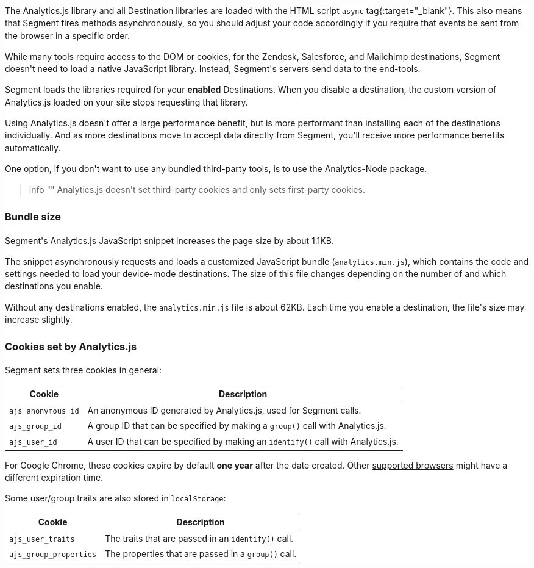 The Analytics.js library and all Destination libraries are loaded with the [HTML script `async` tag](https://developer.mozilla.org/en-US/docs/Web/HTML/Element/script#attr-async){:target="_blank"}. This also means that Segment fires methods asynchronously, so you should adjust your code accordingly if you require that events be sent from the browser in a specific order.

While many tools require access to the DOM or cookies, for the Zendesk, Salesforce, and Mailchimp destinations, Segment doesn't need to load a native JavaScript library. Instead, Segment's servers send data to the end-tools.

Segment loads the libraries required for your **enabled** Destinations. When you disable a destination, the custom version of Analytics.js loaded on your site stops requesting that library.

Using Analytics.js doesn't offer a large performance benefit, but is more performant than installing each of the destinations individually. And as more destinations move to accept data directly from Segment, you'll receive more performance benefits automatically.

One option, if you don't want to use any bundled third-party tools, is to use the [Analytics-Node](https://github.com/segmentio/analytics-node) package.

> info ""
> Analytics.js doesn't set third-party cookies and only sets first-party cookies.

### Bundle size

Segment's Analytics.js JavaScript snippet increases the page size by about 1.1KB.

The snippet asynchronously requests and loads a customized JavaScript bundle (`analytics.min.js`), which contains the code and settings needed to load your [device-mode destinations](/docs/connections/destinations/#connection-modes). The size of this file changes depending on the number of and which destinations you enable.

Without any destinations enabled, the `analytics.min.js` file is about 62KB. Each time you enable a destination, the file's size may increase slightly.

### Cookies set by Analytics.js

Segment sets three cookies in general:

| Cookie             | Description                                                                       |
| ------------------ | --------------------------------------------------------------------------------- |
| `ajs_anonymous_id` | An anonymous ID generated by Analytics.js, used for Segment calls.                |
| `ajs_group_id`     | A group ID that can be specified by making a `group()` call with Analytics.js.    |
| `ajs_user_id`      | A user ID that can be specified by making an `identify()` call with Analytics.js. |

For Google Chrome, these cookies expire by default **one year** after the date created. Other [supported browsers](/docs/connections/sources/catalog/libraries/website/javascript/supported-browsers/) might have a different expiration time.

Some user/group traits are also stored in `localStorage`:

| Cookie                 | Description                                         |
| ---------------------- | --------------------------------------------------- |
| `ajs_user_traits`      | The traits that are passed in an `identify()` call. |
| `ajs_group_properties` | The properties that are passed in a `group()` call. |
